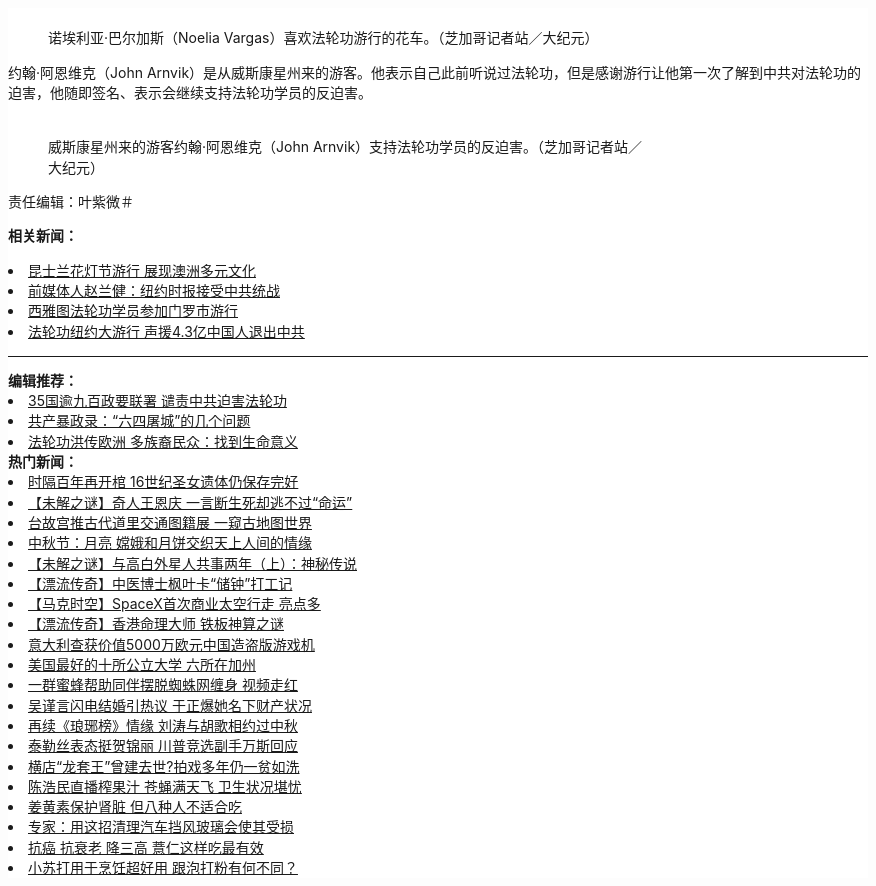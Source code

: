 <figure id="attachment_14331230" aria-describedby="caption-attachment-14331230" style="width: 600px" class="wp-caption aligncenter"><a target="_blank" href="https://i.epochtimes.com/assets/uploads/2024/09/id14331230-12-Noelia-Vargas.jpeg"><img decoding="async" class="size-large wp-image-14331230" src="https://i.epochtimes.com/assets/uploads/2024/09/id14331230-12-Noelia-Vargas-600x450.jpeg" alt="" width="600" b="450" /></a><figcaption id="caption-attachment-14331230" class="wp-caption-text">诺埃利亚·巴尔加斯（Noelia Vargas）喜欢法轮功游行的花车。（芝加哥记者站／大纪元）</figcaption></figure>
<p>约翰·阿恩维克（John Arnvik）是从威斯康星州来的游客。他表示自己此前听说过法轮功，但是感谢游行让他第一次了解到中共对法轮功的迫害，他随即签名、表示会继续支持法轮功学员的反迫害。</p>
<figure id="attachment_14331231" aria-describedby="caption-attachment-14331231" style="width: 600px" class="wp-caption aligncenter"><a target="_blank" href="https://i.epochtimes.com/assets/uploads/2024/09/id14331231-13.John-Arnvik.jpeg"><img decoding="async" class="size-large wp-image-14331231" src="https://i.epochtimes.com/assets/uploads/2024/09/id14331231-13.John-Arnvik-600x450.jpeg" alt="" width="600" b="450" /></a><figcaption id="caption-attachment-14331231" class="wp-caption-text">威斯康星州来的游客约翰·阿恩维克（John Arnvik）支持法轮功学员的反迫害。（芝加哥记者站／大纪元）</figcaption></figure>
<p>责任编辑：叶紫微＃</p>
	
<strong>相关新闻：</strong>
<li><a href="https://github.com/1992513/djy/blob/master/gb/24/8/4/n14304710.md#1">昆士兰花灯节游行 展现澳洲多元文化</a></li>
<li><a href="https://github.com/1992513/djy/blob/master/gb/24/8/19/n14313724.md#1">前媒体人赵兰健：纽约时报接受中共统战</a></li>
<li><a href="https://github.com/1992513/djy/blob/master/gb/24/8/29/n14319863.md#1">西雅图法轮功学员参加门罗市游行</a></li>
<li><a href="https://github.com/1992513/djy/blob/master/gb/24/9/14/n14330407.md#1">法轮功纽约大游行 声援4.3亿中国人退出中共</a></li>
<hr>
<strong>编辑推荐：</strong>
<li><a href="https://github.com/1992513/djy/blob/master/gb/20/12/8/n12602834.md#1" target="_blank">35国逾九百政要联署 谴责中共迫害法轮功</a>  </li><li><a href="https://github.com/1992513/djy/blob/master/gb/19/1/29/n11010920.md#1" target="_blank">共产暴政录：“六四屠城”的几个问题</a></li><li><a href="https://github.com/1992513/djy/blob/master/gb/19/8/31/n11489359.md#1" target="_blank">法轮功洪传欧洲 多族裔民众：找到生命意义</a></li>
<strong>热门新闻：</strong>
<li><a href="https://github.com/1992513/djy/blob/master/gb/24/9/10/n14327533.md#1">时隔百年再开棺 16世纪圣女遗体仍保存完好</a></li>
<li><a href="https://github.com/1992513/djy/blob/master/gb/24/9/9/n14326615.md#1">【未解之谜】奇人王恩庆  一言断生死却逃不过“命运”</a></li>
<li><a href="https://github.com/1992513/djy/blob/master/gb/24/9/10/n14327406.md#1">台故宫推古代道里交通图籍展 一窥古地图世界</a></li>
<li><a href="https://github.com/1992513/djy/blob/master/gb/24/9/10/n14327659.md#1">中秋节：月亮 嫦娥和月饼交织天上人间的情缘</a></li>
<li><a href="https://github.com/1992513/djy/blob/master/gb/24/9/13/n14330096.md#1">【未解之谜】与高白外星人共事两年（上）：神秘传说</a></li>
<li><a href="https://github.com/1992513/djy/blob/master/gb/24/9/13/n14329964.md#1">【漂流传奇】中医博士枫叶卡“储钟”打工记</a></li>
<li><a href="https://github.com/1992513/djy/blob/master/gb/24/9/15/n14330873.md#1">【马克时空】SpaceX首次商业太空行走 亮点多</a></li>
<li><a href="https://github.com/1992513/djy/blob/master/gb/24/9/13/n14330036.md#1">【漂流传奇】香港命理大师 铁板神算之谜</a></li>
<li><a href="https://github.com/1992513/djy/blob/master/gb/24/9/13/n14330061.md#1">意大利查获价值5000万欧元中国造盗版游戏机</a></li>
<li><a href="https://github.com/1992513/djy/blob/master/gb/24/9/6/n14325289.md#1">美国最好的十所公立大学 六所在加州</a></li>
<li><a href="https://github.com/1992513/djy/blob/master/gb/24/9/7/n14326011.md#1">一群蜜蜂帮助同伴摆脱蜘蛛网缠身 视频走红</a></li>
<li><a href="https://github.com/1992513/djy/blob/master/gb/24/9/14/n14330525.md#1">吴谨言闪电结婚引热议 于正爆她名下财产状况</a></li>
<li><a href="https://github.com/1992513/djy/blob/master/gb/24/9/13/n14330097.md#1">再续《琅琊榜》情缘 刘涛与胡歌相约过中秋</a></li>
<li><a href="https://github.com/1992513/djy/blob/master/gb/24/9/12/n14329392.md#1">泰勒丝表态挺贺锦丽 川普竞选副手万斯回应</a></li>
<li><a href="https://github.com/1992513/djy/blob/master/gb/24/9/13/n14330053.md#1">横店“龙套王”曾建去世?拍戏多年仍一贫如洗</a></li>
<li><a href="https://github.com/1992513/djy/blob/master/gb/24/9/13/n14330086.md#1">陈浩民直播榨果汁 苍蝇满天飞 卫生状况堪忧</a></li>
<li><a href="https://github.com/1992513/djy/blob/master/gb/24/9/9/n14327141.md#1">姜黄素保护肾脏 但八种人不适合吃</a></li>
<li><a href="https://github.com/1992513/djy/blob/master/gb/24/9/13/n14329639.md#1">专家：用这招清理汽车挡风玻璃会使其受损</a></li>
<li><a href="https://github.com/1992513/djy/blob/master/gb/24/9/6/n14325202.md#1">抗癌 抗衰老 降三高 薏仁这样吃最有效</a></li>
<li><a href="https://github.com/1992513/djy/blob/master/gb/24/9/11/n14328386.md#1">小苏打用于烹饪超好用 跟泡打粉有何不同？</a></li>